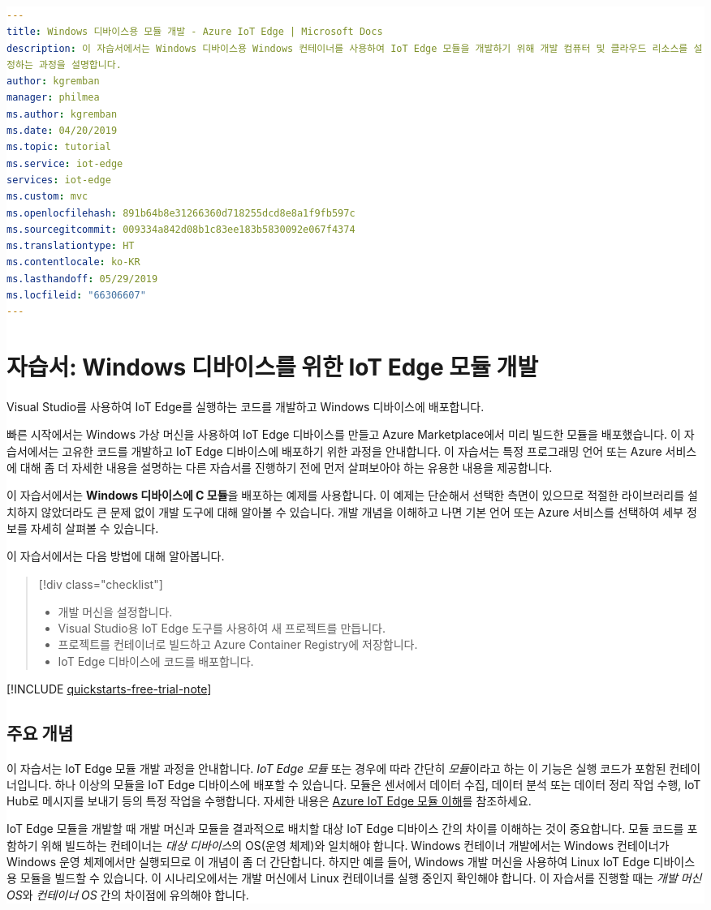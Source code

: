 ```yaml
---
title: Windows 디바이스용 모듈 개발 - Azure IoT Edge | Microsoft Docs
description: 이 자습서에서는 Windows 디바이스용 Windows 컨테이너를 사용하여 IoT Edge 모듈을 개발하기 위해 개발 컴퓨터 및 클라우드 리소스를 설정하는 과정을 설명합니다.
author: kgremban
manager: philmea
ms.author: kgremban
ms.date: 04/20/2019
ms.topic: tutorial
ms.service: iot-edge
services: iot-edge
ms.custom: mvc
ms.openlocfilehash: 891b64b8e31266360d718255dcd8e8a1f9fb597c
ms.sourcegitcommit: 009334a842d08b1c83ee183b5830092e067f4374
ms.translationtype: HT
ms.contentlocale: ko-KR
ms.lasthandoff: 05/29/2019
ms.locfileid: "66306607"
---
```

# <a name="tutorial-develop-iot-edge-modules-for-windows-devices"></a>자습서: Windows 디바이스를 위한 IoT Edge 모듈 개발

Visual Studio를 사용하여 IoT Edge를 실행하는 코드를 개발하고 Windows 디바이스에 배포합니다.

빠른 시작에서는 Windows 가상 머신을 사용하여 IoT Edge 디바이스를 만들고 Azure Marketplace에서 미리 빌드한 모듈을 배포했습니다. 이 자습서에서는 고유한 코드를 개발하고 IoT Edge 디바이스에 배포하기 위한 과정을 안내합니다. 이 자습서는 특정 프로그래밍 언어 또는 Azure 서비스에 대해 좀 더 자세한 내용을 설명하는 다른 자습서를 진행하기 전에 먼저 살펴보아야 하는 유용한 내용을 제공합니다. 

이 자습서에서는 **Windows 디바이스에 C 모듈**을 배포하는 예제를 사용합니다. 이 예제는 단순해서 선택한 측면이 있으므로 적절한 라이브러리를 설치하지 않았더라도 큰 문제 없이 개발 도구에 대해 알아볼 수 있습니다. 개발 개념을 이해하고 나면 기본 언어 또는 Azure 서비스를 선택하여 세부 정보를 자세히 살펴볼 수 있습니다. 

이 자습서에서는 다음 방법에 대해 알아봅니다.

> [!div class="checklist"]
> * 개발 머신을 설정합니다.
> * Visual Studio용 IoT Edge 도구를 사용하여 새 프로젝트를 만듭니다.
> * 프로젝트를 컨테이너로 빌드하고 Azure Container Registry에 저장합니다.
> * IoT Edge 디바이스에 코드를 배포합니다. 

[!INCLUDE [quickstarts-free-trial-note](../../includes/quickstarts-free-trial-note.md)]


## <a name="key-concepts"></a>주요 개념

이 자습서는 IoT Edge 모듈 개발 과정을 안내합니다. *IoT Edge 모듈* 또는 경우에 따라 간단히 *모듈*이라고 하는 이 기능은 실행 코드가 포함된 컨테이너입니다. 하나 이상의 모듈을 IoT Edge 디바이스에 배포할 수 있습니다. 모듈은 센서에서 데이터 수집, 데이터 분석 또는 데이터 정리 작업 수행, IoT Hub로 메시지를 보내기 등의 특정 작업을 수행합니다. 자세한 내용은 [Azure IoT Edge 모듈 이해](iot-edge-modules.md)를 참조하세요.

IoT Edge 모듈을 개발할 때 개발 머신과 모듈을 결과적으로 배치할 대상 IoT Edge 디바이스 간의 차이를 이해하는 것이 중요합니다. 모듈 코드를 포함하기 위해 빌드하는 컨테이너는 *대상 디바이스*의 OS(운영 체제)와 일치해야 합니다. Windows 컨테이너 개발에서는 Windows 컨테이너가 Windows 운영 체제에서만 실행되므로 이 개념이 좀 더 간단합니다. 하지만 예를 들어, Windows 개발 머신을 사용하여 Linux IoT Edge 디바이스용 모듈을 빌드할 수 있습니다. 이 시나리오에서는 개발 머신에서 Linux 컨테이너를 실행 중인지 확인해야 합니다. 이 자습서를 진행할 때는 *개발 머신 OS*와 *컨테이너 OS* 간의 차이점에 유의해야 합니다.
